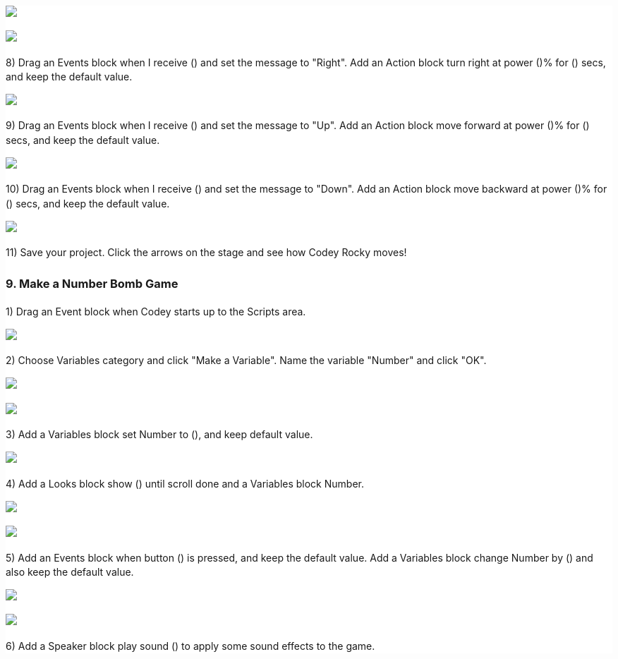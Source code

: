 ![](http://docs.makeblock.com/codeyrocky/en/examples/project-8-15.png)

![](http://docs.makeblock.com/codeyrocky/en/examples/project-8-16.png)

8\) Drag an Events block when I receive \(\) and set the message to "Right". Add an Action block turn right at power \(\)% for \(\) secs, and keep the default value.

![](http://docs.makeblock.com/codeyrocky/en/examples/project-8-17.png)

9\) Drag an Events block when I receive \(\) and set the message to "Up". Add an Action block move forward at power \(\)% for \(\) secs, and keep the default value.

![](http://docs.makeblock.com/codeyrocky/en/examples/project-8-18.png)

10\) Drag an Events block when I receive \(\) and set the message to "Down". Add an Action block move backward at power \(\)% for \(\) secs, and keep the default value.

![](http://docs.makeblock.com/codeyrocky/en/examples/project-8-19.png)

11\) Save your project. Click the arrows on the stage and see how Codey Rocky moves!

### 9. Make a Number Bomb Game <a id="9-make-a-number-bomb-game"></a>

1\) Drag an Event block when Codey starts up to the Scripts area.

![](http://docs.makeblock.com/codeyrocky/en/examples/project-4-1.png)

2\) Choose Variables category and click "Make a Variable". Name the variable "Number" and click "OK".

![](http://docs.makeblock.com/codeyrocky/en/examples/project-9-1.png)

![](http://docs.makeblock.com/codeyrocky/en/examples/project-9-2.png)

3\) Add a Variables block set Number to \(\), and keep default value.

![](http://docs.makeblock.com/codeyrocky/en/examples/project-9-3.png)

4\) Add a Looks block show \(\) until scroll done and a Variables block Number.

![](http://docs.makeblock.com/codeyrocky/en/examples/project-9-4.png)

![](http://docs.makeblock.com/codeyrocky/en/examples/project-9-5.png)

5\) Add an Events block when button \(\) is pressed, and keep the default value. Add a Variables block change Number by \(\) and also keep the default value.

![](http://docs.makeblock.com/codeyrocky/en/examples/project-9-6.png)

![](http://docs.makeblock.com/codeyrocky/en/examples/project-9-7.png)

6\) Add a Speaker block play sound \(\) to apply some sound effects to the game.
